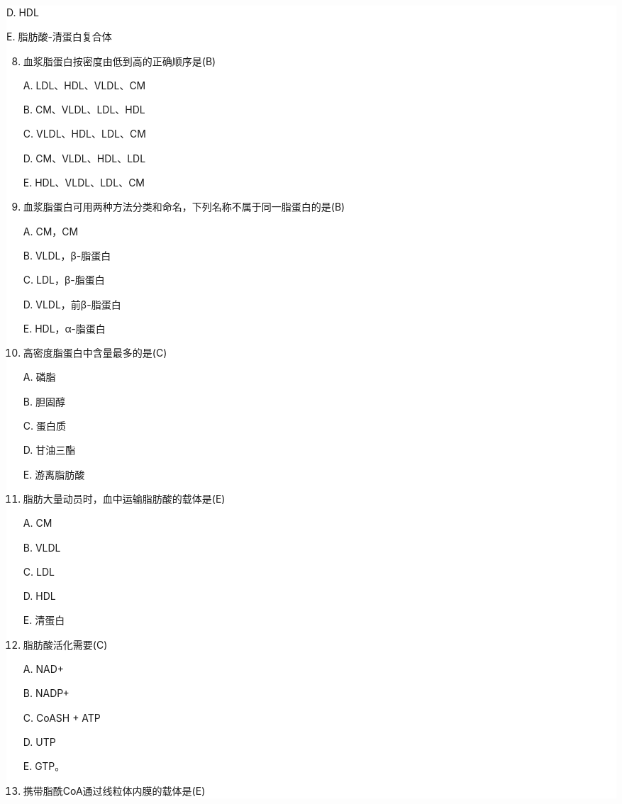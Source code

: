    D. HDL

   E. 脂肪酸-清蛋白复合体

8. 血浆脂蛋白按密度由低到高的正确顺序是(B)

   A. LDL、HDL、VLDL、CM

   B. CM、VLDL、LDL、HDL

   C. VLDL、HDL、LDL、CM

   D. CM、VLDL、HDL、LDL

   E. HDL、VLDL、LDL、CM

9. 血浆脂蛋白可用两种方法分类和命名，下列名称不属于同一脂蛋白的是(B)

   A. CM，CM

   B. VLDL，β-脂蛋白

   C. LDL，β-脂蛋白

   D. VLDL，前β-脂蛋白

   E. HDL，α-脂蛋白

10. 高密度脂蛋白中含量最多的是(C)

    A. 磷脂

    B. 胆固醇

    C. 蛋白质

    D. 甘油三酯

    E. 游离脂肪酸

11. 脂肪大量动员时，血中运输脂肪酸的载体是(E)

    A. CM

    B. VLDL

    C. LDL

    D. HDL

    E. 清蛋白

12. 脂肪酸活化需要(C)

    A. NAD+

    B. NADP+

    C. CoASH + ATP

    D. UTP

    E. GTP。

13. 携带脂酰CoA通过线粒体内膜的载体是(E)
